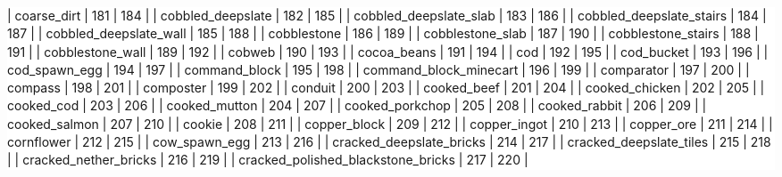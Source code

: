 | coarse_dirt | 181 | 184 |
| cobbled_deepslate | 182 | 185 |
| cobbled_deepslate_slab | 183 | 186 |
| cobbled_deepslate_stairs | 184 | 187 |
| cobbled_deepslate_wall | 185 | 188 |
| cobblestone | 186 | 189 |
| cobblestone_slab | 187 | 190 |
| cobblestone_stairs | 188 | 191 |
| cobblestone_wall | 189 | 192 |
| cobweb | 190 | 193 |
| cocoa_beans | 191 | 194 |
| cod | 192 | 195 |
| cod_bucket | 193 | 196 |
| cod_spawn_egg | 194 | 197 |
| command_block | 195 | 198 |
| command_block_minecart | 196 | 199 |
| comparator | 197 | 200 |
| compass | 198 | 201 |
| composter | 199 | 202 |
| conduit | 200 | 203 |
| cooked_beef | 201 | 204 |
| cooked_chicken | 202 | 205 |
| cooked_cod | 203 | 206 |
| cooked_mutton | 204 | 207 |
| cooked_porkchop | 205 | 208 |
| cooked_rabbit | 206 | 209 |
| cooked_salmon | 207 | 210 |
| cookie | 208 | 211 |
| copper_block | 209 | 212 |
| copper_ingot | 210 | 213 |
| copper_ore | 211 | 214 |
| cornflower | 212 | 215 |
| cow_spawn_egg | 213 | 216 |
| cracked_deepslate_bricks | 214 | 217 |
| cracked_deepslate_tiles | 215 | 218 |
| cracked_nether_bricks | 216 | 219 |
| cracked_polished_blackstone_bricks | 217 | 220 |